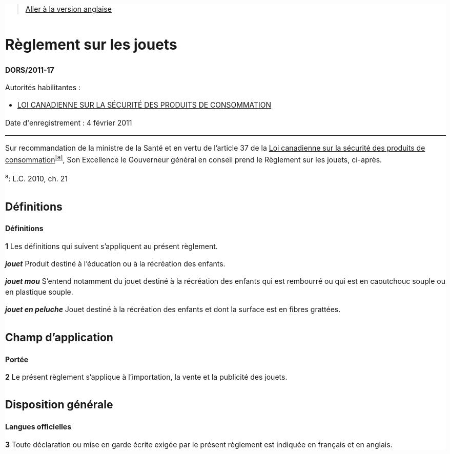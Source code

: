> [Aller à la version anglaise](/en/Regulations/Statutory%20Orders%20and%20Regulations/2011/17.md)

# Règlement sur les jouets

**DORS/2011-17**

Autorités habilitantes : 
- [LOI CANADIENNE SUR LA SÉCURITÉ DES PRODUITS DE CONSOMMATION](/fr/Lois/Lois%20du%20Canada/2010/ch.%2021.md)

Date d'enregistrement : 4 février 2011

----------

Sur recommandation de la ministre de la Santé et en vertu de l’article 37 de la [Loi canadienne sur la sécurité des produits de consommation](/fr/Lois/Lois%20du%20Canada/2010/ch.%2021.md)<sup><a href='#nbp_SOR-2011-17_f_hq_10055'>[a]</a></sup>, Son Excellence le Gouverneur général en conseil prend le Règlement sur les jouets, ci-après.

<a name='nbp_SOR-2011-17_f_hq_10055'><sup>a</sup></a>: L.C. 2010, ch. 21<br />




## Définitions



**Définitions**

**1** Les définitions qui suivent s’appliquent au présent règlement.

***jouet*** Produit destiné à l’éducation ou à la récréation des enfants.

***jouet mou*** S’entend notamment du jouet destiné à la récréation des enfants qui est rembourré ou qui est en caoutchouc souple ou en plastique souple.

***jouet en peluche*** Jouet destiné à la récréation des enfants et dont la surface est en fibres grattées.




## Champ d’application



**Portée**

**2** Le présent règlement s’applique à l’importation, la vente et la publicité des jouets.




## Disposition générale



**Langues officielles**

**3** Toute déclaration ou mise en garde écrite exigée par le présent règlement est indiquée en français et en anglais.
